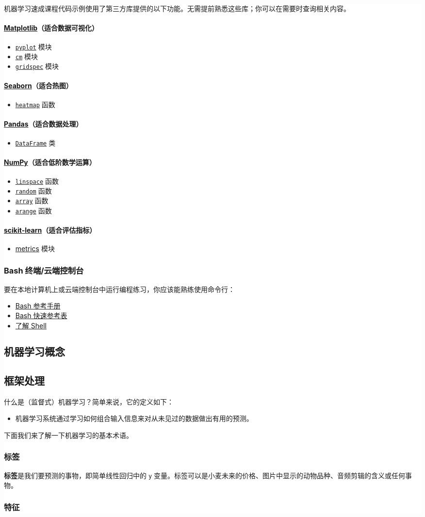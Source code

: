 机器学习速成课程代码示例使用了第三方库提供的以下功能。无需提前熟悉这些库；你可以在需要时查询相关内容。

#### [Matplotlib](http://matplotlib.org/contents.html)（适合数据可视化）

- [`pyplot`](http://matplotlib.org/api/pyplot_api.html) 模块
- [`cm`](http://matplotlib.org/api/cm_api.html) 模块
- [`gridspec`](http://matplotlib.org/api/gridspec_api.html) 模块

#### [Seaborn](http://seaborn.pydata.org/index.html)（适合热图）

- [`heatmap`](http://seaborn.pydata.org/generated/seaborn.heatmap.html) 函数

#### [Pandas](http://pandas.pydata.org/)（适合数据处理）

- [`DataFrame`](http://pandas.pydata.org/pandas-docs/stable/dsintro.html#dataframe) 类

#### [NumPy](http://www.numpy.org/)（适合低阶数学运算）

- [`linspace`](https://docs.scipy.org/doc/numpy-1.10.0/reference/generated/numpy.linspace.html) 函数
- [`random`](https://docs.scipy.org/doc/numpy/reference/generated/numpy.random.random.html#numpy.random.random) 函数
- [`array`](https://docs.scipy.org/doc/numpy/reference/generated/numpy.array.html) 函数
- [`arange`](https://docs.scipy.org/doc/numpy/reference/generated/numpy.arange.html) 函数

#### [scikit-learn](http://scikit-learn.org/)（适合评估指标）

- [metrics](http://scikit-learn.org/stable/modules/classes.html#module-sklearn.metrics) 模块

### Bash 终端/云端控制台

要在本地计算机上或云端控制台中运行编程练习，你应该能熟练使用命令行：

- [Bash 参考手册](https://tiswww.case.edu/php/chet/bash/bashref.html)
- [Bash 快速参考表](https://github.com/LeCoupa/awesome-cheatsheets/blob/master/languages/bash.sh)
- [了解 Shell](http://www.learnshell.org/)


## 机器学习概念

## 框架处理

什么是（监督式）机器学习？简单来说，它的定义如下：

- 机器学习系统通过学习如何组合输入信息来对从未见过的数据做出有用的预测。

下面我们来了解一下机器学习的基本术语。



### 标签

**标签**是我们要预测的事物，即简单线性回归中的 `y` 变量。标签可以是小麦未来的价格、图片中显示的动物品种、音频剪辑的含义或任何事物。

### 特征
